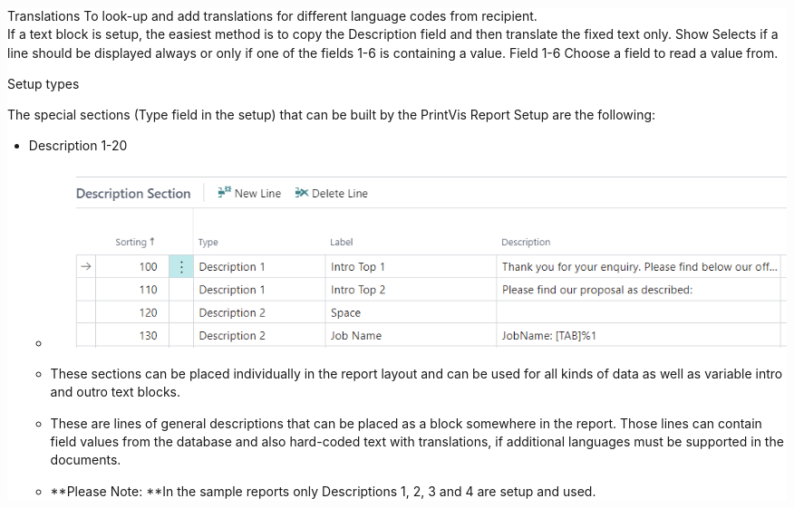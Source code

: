 </ul></li>
</ul></li>
</ul></td>
</tr>
<tr>
<th>Translations</th>
<td>To look-up and add translations for different language codes from
recipient.<br />
If a text block is setup, the easiest method is to copy the Description
field and then translate the fixed text only.</td>
</tr>
<tr>
<th>Show</th>
<td>Selects if a line should be displayed always or only if one of the
fields 1-6 is containing a value.</td>
</tr>
<tr>
<th>Field 1-6</th>
<td>Choose a field to read a value from.</td>
</tr>
</tbody>
</table>

Setup types

The special sections (Type field in the setup) that can be built by the
PrintVis Report Setup are the following:

-   Description 1-20

    -   ![Report Setup](./assets/RS9.png)

    -   These sections can be placed individually in the report layout
        and can be used for all kinds of data as well as variable intro
        and outro text blocks.

    -   These are lines of general descriptions that can be placed as a
        block somewhere in the report. Those lines can contain field
        values from the database and also hard-coded text with
        translations, if additional languages must be supported in the
        documents.

    -   **Please Note: **In the sample reports only Descriptions 1, 2, 3
        and 4 are setup and used. 
